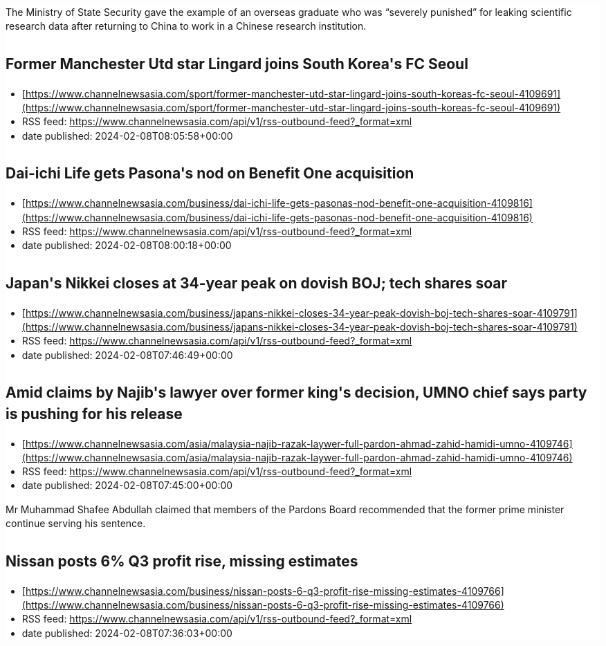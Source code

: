 The Ministry of State Security gave the example of an overseas graduate who was “severely punished” for leaking scientific research data after returning to China to work in a Chinese research institution.

## Former Manchester Utd star Lingard joins South Korea's FC Seoul
 - [https://www.channelnewsasia.com/sport/former-manchester-utd-star-lingard-joins-south-koreas-fc-seoul-4109691](https://www.channelnewsasia.com/sport/former-manchester-utd-star-lingard-joins-south-koreas-fc-seoul-4109691)
 - RSS feed: https://www.channelnewsasia.com/api/v1/rss-outbound-feed?_format=xml
 - date published: 2024-02-08T08:05:58+00:00



## Dai-ichi Life gets Pasona's nod on Benefit One acquisition
 - [https://www.channelnewsasia.com/business/dai-ichi-life-gets-pasonas-nod-benefit-one-acquisition-4109816](https://www.channelnewsasia.com/business/dai-ichi-life-gets-pasonas-nod-benefit-one-acquisition-4109816)
 - RSS feed: https://www.channelnewsasia.com/api/v1/rss-outbound-feed?_format=xml
 - date published: 2024-02-08T08:00:18+00:00



## Japan's Nikkei closes at 34-year peak on dovish BOJ; tech shares soar
 - [https://www.channelnewsasia.com/business/japans-nikkei-closes-34-year-peak-dovish-boj-tech-shares-soar-4109791](https://www.channelnewsasia.com/business/japans-nikkei-closes-34-year-peak-dovish-boj-tech-shares-soar-4109791)
 - RSS feed: https://www.channelnewsasia.com/api/v1/rss-outbound-feed?_format=xml
 - date published: 2024-02-08T07:46:49+00:00



## Amid claims by Najib's lawyer over former king's decision, UMNO chief says party is pushing for his release
 - [https://www.channelnewsasia.com/asia/malaysia-najib-razak-laywer-full-pardon-ahmad-zahid-hamidi-umno-4109746](https://www.channelnewsasia.com/asia/malaysia-najib-razak-laywer-full-pardon-ahmad-zahid-hamidi-umno-4109746)
 - RSS feed: https://www.channelnewsasia.com/api/v1/rss-outbound-feed?_format=xml
 - date published: 2024-02-08T07:45:00+00:00

Mr Muhammad Shafee Abdullah claimed that members of the Pardons Board recommended that the former prime minister continue serving his sentence.

## Nissan posts 6% Q3 profit rise, missing estimates
 - [https://www.channelnewsasia.com/business/nissan-posts-6-q3-profit-rise-missing-estimates-4109766](https://www.channelnewsasia.com/business/nissan-posts-6-q3-profit-rise-missing-estimates-4109766)
 - RSS feed: https://www.channelnewsasia.com/api/v1/rss-outbound-feed?_format=xml
 - date published: 2024-02-08T07:36:03+00:00
